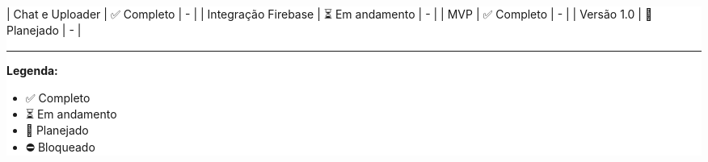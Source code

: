 | Chat e Uploader | ✅ Completo | - |
| Integração Firebase | ⏳ Em andamento | - |
| MVP | ✅ Completo | - |
| Versão 1.0 | 🔄 Planejado | - |

---

**Legenda:**
- ✅ Completo
- ⏳ Em andamento
- 🔄 Planejado
- ⛔ Bloqueado 